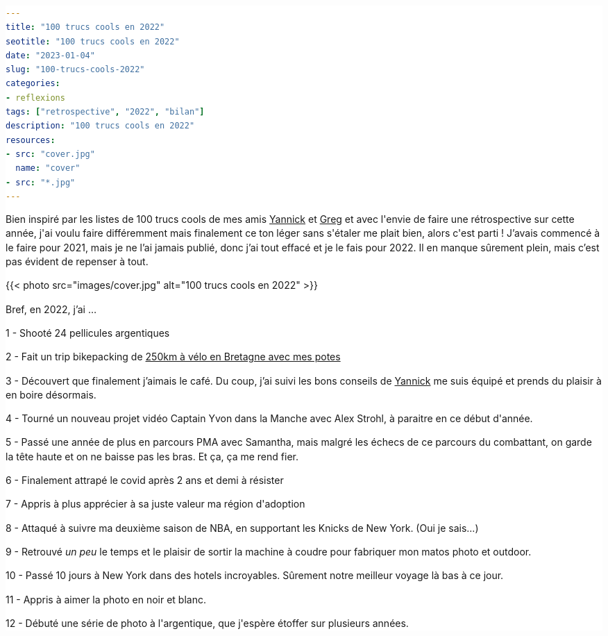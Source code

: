 ```yaml
---
title: "100 trucs cools en 2022"
seotitle: "100 trucs cools en 2022"
date: "2023-01-04"
slug: "100-trucs-cools-2022"
categories:
- reflexions
tags: ["retrospective", "2022", "bilan"]
description: "100 trucs cools en 2022"
resources:
- src: "cover.jpg"
  name: "cover"
- src: "*.jpg"
---
```

Bien inspiré par les listes de 100 trucs cools de mes amis [Yannick](https://yannickschutz.com/100-trucs-2022/) et [Greg](https://gregorymignard.com/100-trucs-cool-en-2022/) et avec l'envie de faire une rétrospective sur cette année, j'ai voulu faire différemment mais finalement ce ton léger sans s'étaler me plait bien, alors c'est parti ! J’avais commencé à le faire pour 2021, mais je ne l’ai jamais publié, donc j’ai tout effacé et je le fais pour 2022. Il en manque sûrement plein, mais c’est pas évident de repenser à tout.

{{< photo src="images/cover.jpg" alt="100 trucs cools en 2022" >}}

Bref, en 2022, j’ai …

1 - Shooté 24 pellicules argentiques

2 - Fait un trip bikepacking de [250km à vélo en Bretagne avec mes potes](https://jeremyjanin.com/breizhpacking/)

3 - Découvert que finalement j’aimais le café. Du coup, j’ai suivi les bons conseils de [Yannick](https://yannickschutz.com/) me suis équipé et prends du plaisir à en boire désormais.

4 - Tourné un nouveau projet vidéo Captain Yvon dans la Manche avec Alex Strohl, à paraitre en ce début d'année.

5 - Passé une année de plus en parcours PMA avec Samantha, mais malgré les échecs de ce parcours du combattant, on garde la tête haute et on ne baisse pas les bras. Et ça, ça me rend fier.

6 - Finalement attrapé le covid après 2 ans et demi à résister

7 - Appris à plus apprécier à sa juste valeur ma région d'adoption

8 - Attaqué à suivre ma deuxième saison de NBA, en supportant les Knicks de New York. (Oui je sais...)

9 - Retrouvé *un peu* le temps et le plaisir de sortir la machine à coudre pour fabriquer mon matos photo et outdoor.

10 - Passé 10 jours à New York dans des hotels incroyables. Sûrement notre meilleur voyage là bas à ce jour.

11 - Appris à aimer la photo en noir et blanc.

12 - Débuté une série de photo à l'argentique, que j'espère étoffer sur plusieurs années.
